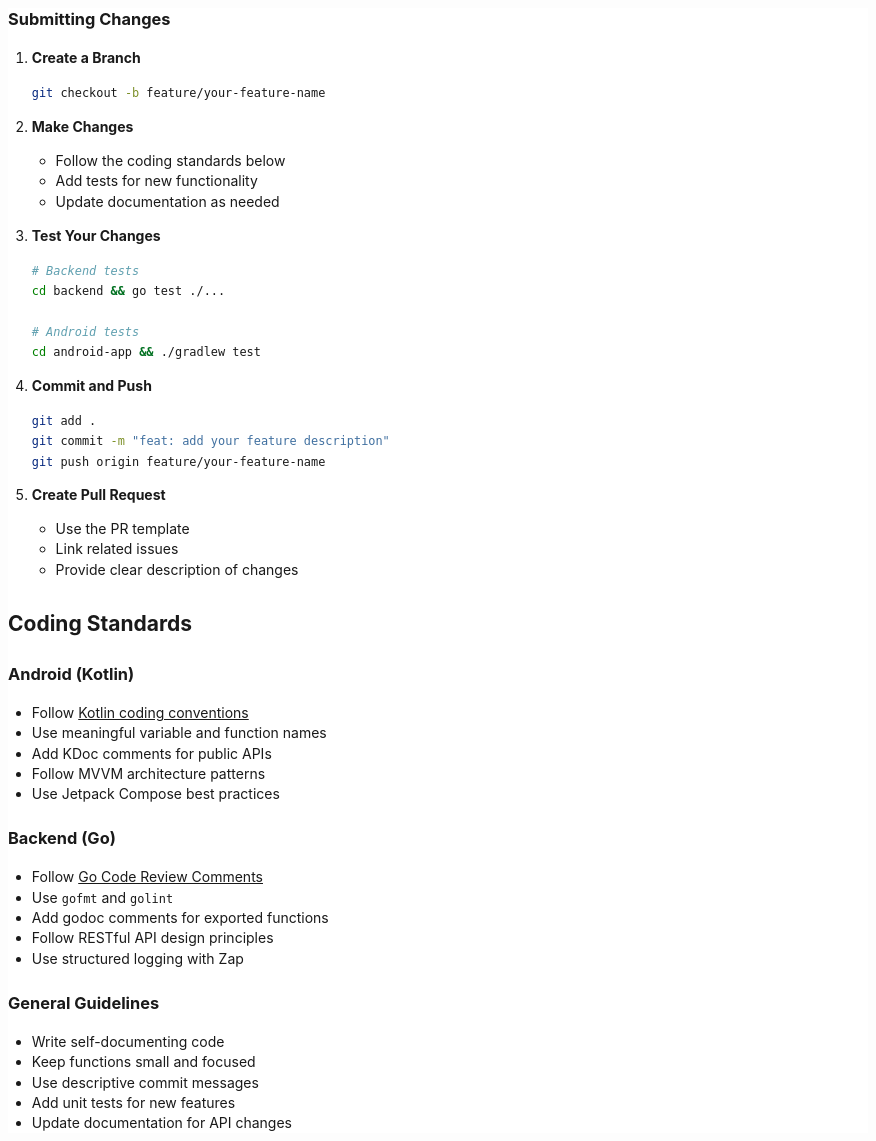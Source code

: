 ### Submitting Changes

1. **Create a Branch**
   ```bash
   git checkout -b feature/your-feature-name
   ```

2. **Make Changes**
   - Follow the coding standards below
   - Add tests for new functionality
   - Update documentation as needed

3. **Test Your Changes**
   ```bash
   # Backend tests
   cd backend && go test ./...
   
   # Android tests
   cd android-app && ./gradlew test
   ```

4. **Commit and Push**
   ```bash
   git add .
   git commit -m "feat: add your feature description"
   git push origin feature/your-feature-name
   ```

5. **Create Pull Request**
   - Use the PR template
   - Link related issues
   - Provide clear description of changes

## Coding Standards

### Android (Kotlin)
- Follow [Kotlin coding conventions](https://kotlinlang.org/docs/coding-conventions.html)
- Use meaningful variable and function names
- Add KDoc comments for public APIs
- Follow MVVM architecture patterns
- Use Jetpack Compose best practices

### Backend (Go)
- Follow [Go Code Review Comments](https://github.com/golang/go/wiki/CodeReviewComments)
- Use `gofmt` and `golint`
- Add godoc comments for exported functions
- Follow RESTful API design principles
- Use structured logging with Zap

### General Guidelines
- Write self-documenting code
- Keep functions small and focused
- Use descriptive commit messages
- Add unit tests for new features
- Update documentation for API changes
